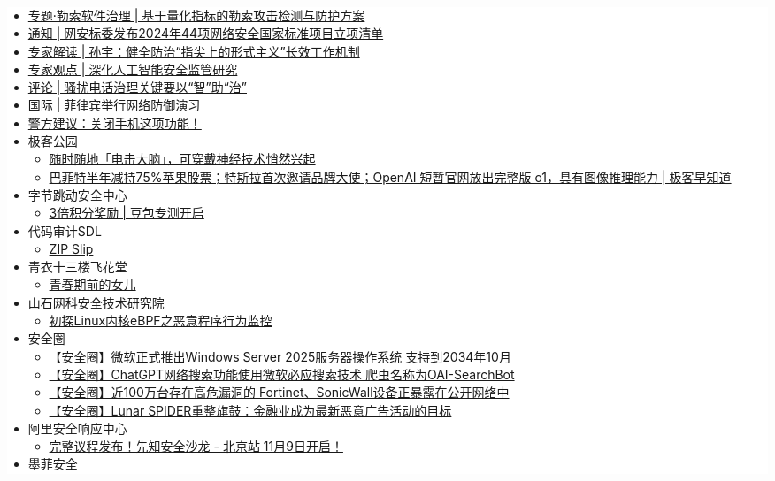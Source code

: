   - [专题·勒索软件治理 | 基于量化指标的勒索攻击检测与防护方案](https://mp.weixin.qq.com/s?__biz=MzA5MzE5MDAzOA==&mid=2664228852&idx=2&sn=13f50cb721174de4ea79fdec31ba6ba1&chksm=8b59e50dbc2e6c1b1fb63fdb0bbc213890cbe52626dc14b2f5d1f923822fba68725a09091fcb&scene=58&subscene=0#rd)
  - [通知 | 网安标委发布2024年44项网络安全国家标准项目立项清单](https://mp.weixin.qq.com/s?__biz=MzA5MzE5MDAzOA==&mid=2664228852&idx=3&sn=022689da377bddcc673a60fbd6eea29c&chksm=8b59e50dbc2e6c1bf00d7cabafb1a247591ea3145924cf6cb9d5d6e76aa129e898f3fcc93a36&scene=58&subscene=0#rd)
  - [专家解读 | 孙宇：健全防治“指尖上的形式主义”长效工作机制](https://mp.weixin.qq.com/s?__biz=MzA5MzE5MDAzOA==&mid=2664228852&idx=4&sn=f68a8336a0e997fb03a0a286fbad0e93&chksm=8b59e50dbc2e6c1b95a7f26ce8bcf18499f697eef0b03acc3535c8b3d982ef4d459b1964da70&scene=58&subscene=0#rd)
  - [专家观点 | 深化人工智能安全监管研究](https://mp.weixin.qq.com/s?__biz=MzA5MzE5MDAzOA==&mid=2664228852&idx=5&sn=4c83249f9df092cc89c18759369478f2&chksm=8b59e50dbc2e6c1b166e5470cc1b707cfb12b3856c91bc5225bdeed319fb9a394d2b6d43afea&scene=58&subscene=0#rd)
  - [评论 | 骚扰电话治理关键要以“智”助“治”](https://mp.weixin.qq.com/s?__biz=MzA5MzE5MDAzOA==&mid=2664228852&idx=6&sn=b3951794c060c3dfa2b822cb017dc63f&chksm=8b59e50dbc2e6c1b5fe0c43fa86429450e73025a0bd4d4a26ab072a78897c1f3da1c40ac7a24&scene=58&subscene=0#rd)
  - [国际 | 菲律宾举行网络防御演习](https://mp.weixin.qq.com/s?__biz=MzA5MzE5MDAzOA==&mid=2664228852&idx=7&sn=f0d3998535c7760279de1784e1da5d86&chksm=8b59e50dbc2e6c1b876fd8ca2913a6d0ed10b35467290a7ae8a52ce0d2d86a02ba2efbce8094&scene=58&subscene=0#rd)
  - [警方建议：关闭手机这项功能！](https://mp.weixin.qq.com/s?__biz=MzA5MzE5MDAzOA==&mid=2664228852&idx=8&sn=73d11db40f0077abb20a35a08dc55055&chksm=8b59e50dbc2e6c1b259b9c5a30c63e33d915f0560812eb513694d536a6bc5709a854202cdaa0&scene=58&subscene=0#rd)
- 极客公园
  - [随时随地「电击大脑」，可穿戴神经技术悄然兴起](https://mp.weixin.qq.com/s?__biz=MTMwNDMwODQ0MQ==&mid=2653062018&idx=1&sn=82483b9685675f632aa9f275f2b2c122&chksm=7e57fe3449207722e2276bc969b73c668ff35e185fff4723b445955dfb7b307db9b6f3706a9c&scene=58&subscene=0#rd)
  - [巴菲特半年减持75%苹果股票；特斯拉首次邀请品牌大使；OpenAI 短暂官网放出完整版 o1，具有图像推理能力 | 极客早知道](https://mp.weixin.qq.com/s?__biz=MTMwNDMwODQ0MQ==&mid=2653061916&idx=1&sn=5bb119b94fd80059f6ad5776fee4cd2c&chksm=7e57feaa492077bcf553b6aa4826b15619556712171d45f88fe6b29e4fa2928c7cfbccdc54e5&scene=58&subscene=0#rd)
- 字节跳动安全中心
  - [3倍积分奖励 | 豆包专测开启](https://mp.weixin.qq.com/s?__biz=MzUzMzcyMDYzMw==&mid=2247494152&idx=1&sn=9bba76b46bc212b7292c16fce3d249d9&chksm=fa9d115ecdea9848638f9949c05b825cba0a385982a07ad9bbffe9209201262ed539b6b0f2e9&scene=58&subscene=0#rd)
- 代码审计SDL
  - [ZIP Slip](https://mp.weixin.qq.com/s?__biz=MzI2NTExNzcxNQ==&mid=2247484323&idx=1&sn=037c15e26149b5bd6c395dbdca61d08e&chksm=eaa30adfddd483c9e941f10c9eec895127269db211b26141e4991106a2b26760827d1b9d1ad0&scene=58&subscene=0#rd)
- 青衣十三楼飞花堂
  - [青春期前的女儿](https://mp.weixin.qq.com/s?__biz=MzUzMjQyMDE3Ng==&mid=2247487712&idx=1&sn=2466a104c5c3806e82f20945b87548bd&chksm=fab2d3dfcdc55ac9fd0537b5ff4e82ce028c7cdf781d444c3a7fec2bf0da979258b91c681405&scene=58&subscene=0#rd)
- 山石网科安全技术研究院
  - [初探Linux内核eBPF之恶意程序行为监控](https://mp.weixin.qq.com/s?__biz=MzUzMDUxNTE1Mw==&mid=2247508525&idx=1&sn=3e8a23d650b814c8ed21a101859a0ba8&chksm=fa527793cd25fe85c42fc0d0bb93cd28aea70536b535099fa5c89e654aaea66076a5e233c59c&scene=58&subscene=0#rd)
- 安全圈
  - [【安全圈】微软正式推出Windows Server 2025服务器操作系统 支持到2034年10月](https://mp.weixin.qq.com/s?__biz=MzIzMzE4NDU1OQ==&mid=2652065716&idx=1&sn=5b3532550832d4ca38067a529e8bdc54&chksm=f36e63f4c419eae2a500676eb102c8f8c2c17aa30bb355abd81f9229eb63e6ffa0b11a771ef9&scene=58&subscene=0#rd)
  - [【安全圈】ChatGPT网络搜索功能使用微软必应搜索技术 爬虫名称为OAI-SearchBot](https://mp.weixin.qq.com/s?__biz=MzIzMzE4NDU1OQ==&mid=2652065716&idx=2&sn=3c84e8540d99ae9a81e5c396504ca3c2&chksm=f36e63f4c419eae2133d645496e425508bb4f99e52efa633eede08a6369cf9f89e002e4d60da&scene=58&subscene=0#rd)
  - [【安全圈】近100万台存在高危漏洞的 Fortinet、SonicWall设备正暴露在公开网络中](https://mp.weixin.qq.com/s?__biz=MzIzMzE4NDU1OQ==&mid=2652065716&idx=3&sn=4ec937a68fa76b1dd2f7886b3dd43d0d&chksm=f36e63f4c419eae26346e5c246903fa5cc2a9c17201ee9dd85aeef72b7c9d75b82527433ca2e&scene=58&subscene=0#rd)
  - [【安全圈】Lunar SPIDER重整旗鼓：金融业成为最新恶意广告活动的目标](https://mp.weixin.qq.com/s?__biz=MzIzMzE4NDU1OQ==&mid=2652065716&idx=4&sn=ea31cc52f299e5e6a2b3cb7ac382bdef&chksm=f36e63f4c419eae2a411e15f4c973f9ba21536820946b3c0db1617f4673d9ccefc4e701aa046&scene=58&subscene=0#rd)
- 阿里安全响应中心
  - [完整议程发布！先知安全沙龙 - 北京站 11月9日开启！](https://mp.weixin.qq.com/s?__biz=MzIxMjEwNTc4NA==&mid=2652996235&idx=1&sn=2d7289a71d5e8b5d72e096d4b5e83d54&chksm=8c9e0ddcbbe984ca383ba75e82b957e49b9c8065baebc2a3d6599c641271062d438ea8f88433&scene=58&subscene=0#rd)
- 墨菲安全